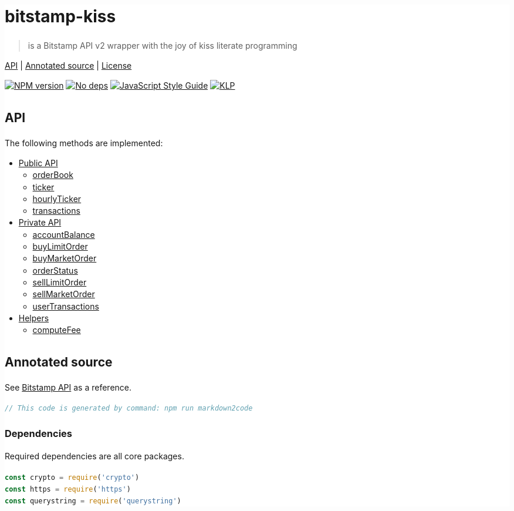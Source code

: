 # bitstamp-kiss

> is a Bitstamp API v2 wrapper with the joy of kiss literate programming

[API](#api) |
[Annotated source](#annotated-source) |
[License](#license)

[![NPM version](https://badge.fury.io/js/bitstamp-kiss.svg)](http://badge.fury.io/js/bitstamp-kiss)
[![No deps](https://img.shields.io/badge/dependencies-none-green.svg)](https://github.com/fibo/bitstamp-kiss)
[![JavaScript Style Guide](https://img.shields.io/badge/code_style-standard-brightgreen.svg)](https://standardjs.com)
[![KLP](https://img.shields.io/badge/kiss-literate-orange.svg)](http://g14n.info/kiss-literate-programming)

## API

The following methods are implemented:

* [Public API](#public-api)
  - [orderBook](#orderbook)
  - [ticker](#ticker)
  - [hourlyTicker](#hourlyticker)
  - [transactions](#transactions)
* [Private API](#private-api)
  - [accountBalance](#accountbalance)
  - [buyLimitOrder](#buylimitorder)
  - [buyMarketOrder](#buymarketorder)
  - [orderStatus](#orderstatus)
  - [sellLimitOrder](#selllimitorder)
  - [sellMarketOrder](#sellmarketorder)
  - [userTransactions](#usertransactions)
* [Helpers](#helpers)
  - [computeFee](#computefee)

## Annotated source

See [Bitstamp API](https://www.bitstamp.net/api/) as a reference.

```javascript
// This code is generated by command: npm run markdown2code
```

### Dependencies

Required dependencies are all core packages.

```javascript
const crypto = require('crypto')
const https = require('https')
const querystring = require('querystring')
```
